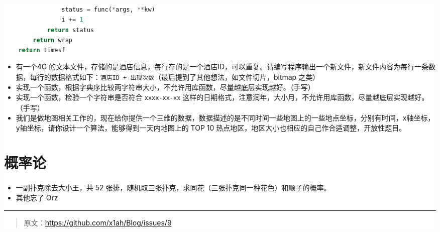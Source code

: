 ```python
                status = func(*args, **kw)
                i += 1
            return status
        return wrap
    return timesf
```

- 有一个4G 的文本文件，存储的是酒店信息，每行存的是一个酒店ID，可以重复。请编写程序输出一个新文件，新文件内容为每行一条数据，每行的数据格式如下：`酒店ID + 出现次数`（最后提到了其他想法，如文件切片，bitmap 之类）
- 实现一个函数，根据字典序比较两字符串大小，不允许用库函数，尽量越底层实现越好。（手写）
- 实现一个函数，检验一个字符串是否符合 `xxxx-xx-xx` 这样的日期格式，注意润年，大小月，不允许用库函数，尽量越底层实现越好。（手写）
- 我们是做地图相关工作的，现在给你提供一个三维的数据，数据描述的是不同时间一些地图上的一些地点坐标，分别有时间，x轴坐标，y轴坐标，请你设计一个算法，能够得到一天内地图上的 TOP 10 热点地区，地区大小也相应的自己作合适调整，开放性题目。

# 概率论
- 一副扑克除去大小王，共 52 张排，随机取三张扑克，求同花（三张扑克同一种花色）和顺子的概率。
- 其他忘了 Orz

---

>原文：https://github.com/x1ah/Blog/issues/9
  
